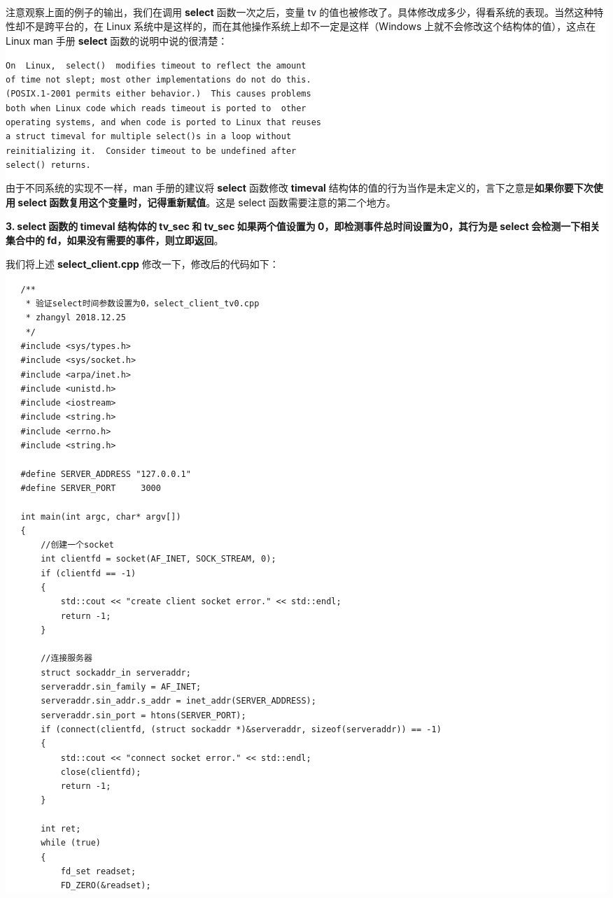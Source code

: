 注意观察上面的例子的输出，我们在调用 **select** 函数一次之后，变量 tv 的值也被修改了。具体修改成多少，得看系统的表现。当然这种特性却不是跨平台的，在 Linux 系统中是这样的，而在其他操作系统上却不一定是这样（Windows 上就不会修改这个结构体的值），这点在 Linux man 手册 **select** 函数的说明中说的很清楚：

```
On  Linux,  select()  modifies timeout to reflect the amount
of time not slept; most other implementations do not do this.
(POSIX.1-2001 permits either behavior.)  This causes problems 
both when Linux code which reads timeout is ported to  other 
operating systems, and when code is ported to Linux that reuses
a struct timeval for multiple select()s in a loop without
reinitializing it.  Consider timeout to be undefined after
select() returns.
```

由于不同系统的实现不一样，man 手册的建议将 **select** 函数修改 **timeval** 结构体的值的行为当作是未定义的，言下之意是**如果你要下次使用 select 函数复用这个变量时，记得重新赋值**。这是 select 函数需要注意的第二个地方。

**3. select 函数的 timeval 结构体的 tv_sec 和 tv_sec 如果两个值设置为 0，即检测事件总时间设置为0，其行为是 select 会检测一下相关集合中的 fd，如果没有需要的事件，则立即返回**。

我们将上述 **select_client.cpp** 修改一下，修改后的代码如下：

```
   /**
    * 验证select时间参数设置为0，select_client_tv0.cpp
    * zhangyl 2018.12.25
    */
   #include <sys/types.h> 
   #include <sys/socket.h>
   #include <arpa/inet.h>
   #include <unistd.h>
   #include <iostream>
   #include <string.h>
   #include <errno.h>
   #include <string.h>

   #define SERVER_ADDRESS "127.0.0.1"
   #define SERVER_PORT     3000

   int main(int argc, char* argv[])
   {
       //创建一个socket
       int clientfd = socket(AF_INET, SOCK_STREAM, 0);
       if (clientfd == -1)
       {
           std::cout << "create client socket error." << std::endl;
           return -1;
       }

       //连接服务器
       struct sockaddr_in serveraddr;
       serveraddr.sin_family = AF_INET;
       serveraddr.sin_addr.s_addr = inet_addr(SERVER_ADDRESS);
       serveraddr.sin_port = htons(SERVER_PORT);
       if (connect(clientfd, (struct sockaddr *)&serveraddr, sizeof(serveraddr)) == -1)
       {
           std::cout << "connect socket error." << std::endl;
           close(clientfd);
           return -1;
       }

       int ret;
       while (true)
       {
           fd_set readset;
           FD_ZERO(&readset);
```